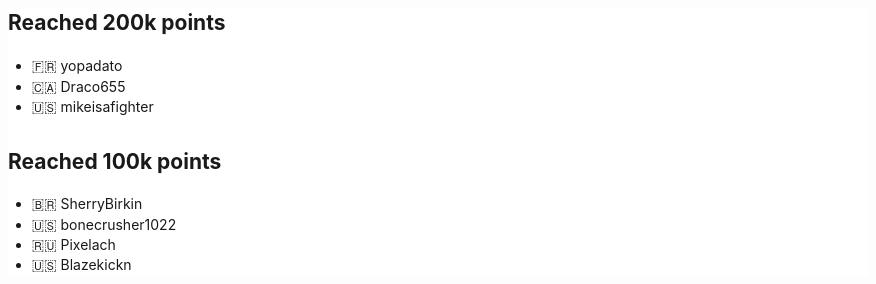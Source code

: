 ## Reached 200k points
- 🇫🇷 yopadato
- 🇨🇦 Draco655
- 🇺🇸 mikeisafighter

## Reached 100k points
- 🇧🇷 SherryBirkin
- 🇺🇸 bonecrusher1022
- 🇷🇺 Pixelach
- 🇺🇸 Blazekickn